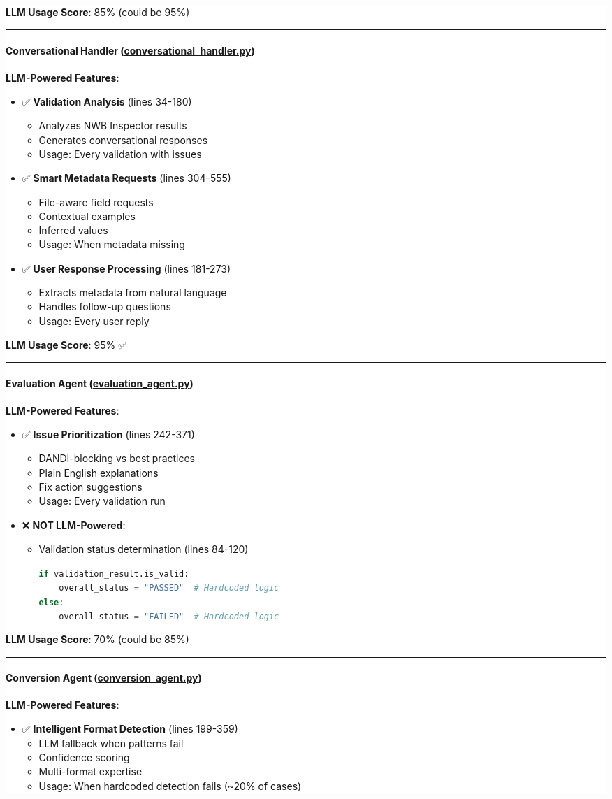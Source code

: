 **LLM Usage Score**: 85% (could be 95%)

---

#### **Conversational Handler** ([conversational_handler.py](backend/src/agents/conversational_handler.py))

**LLM-Powered Features**:
- ✅ **Validation Analysis** (lines 34-180)
  - Analyzes NWB Inspector results
  - Generates conversational responses
  - Usage: Every validation with issues

- ✅ **Smart Metadata Requests** (lines 304-555)
  - File-aware field requests
  - Contextual examples
  - Inferred values
  - Usage: When metadata missing

- ✅ **User Response Processing** (lines 181-273)
  - Extracts metadata from natural language
  - Handles follow-up questions
  - Usage: Every user reply

**LLM Usage Score**: 95% ✅

---

#### **Evaluation Agent** ([evaluation_agent.py](backend/src/agents/evaluation_agent.py))

**LLM-Powered Features**:
- ✅ **Issue Prioritization** (lines 242-371)
  - DANDI-blocking vs best practices
  - Plain English explanations
  - Fix action suggestions
  - Usage: Every validation run

- ❌ **NOT LLM-Powered**:
  - Validation status determination (lines 84-120)
    ```python
    if validation_result.is_valid:
        overall_status = "PASSED"  # Hardcoded logic
    else:
        overall_status = "FAILED"  # Hardcoded logic
    ```

**LLM Usage Score**: 70% (could be 85%)

---

#### **Conversion Agent** ([conversion_agent.py](backend/src/agents/conversion_agent.py))

**LLM-Powered Features**:
- ✅ **Intelligent Format Detection** (lines 199-359)
  - LLM fallback when patterns fail
  - Confidence scoring
  - Multi-format expertise
  - Usage: When hardcoded detection fails (~20% of cases)
